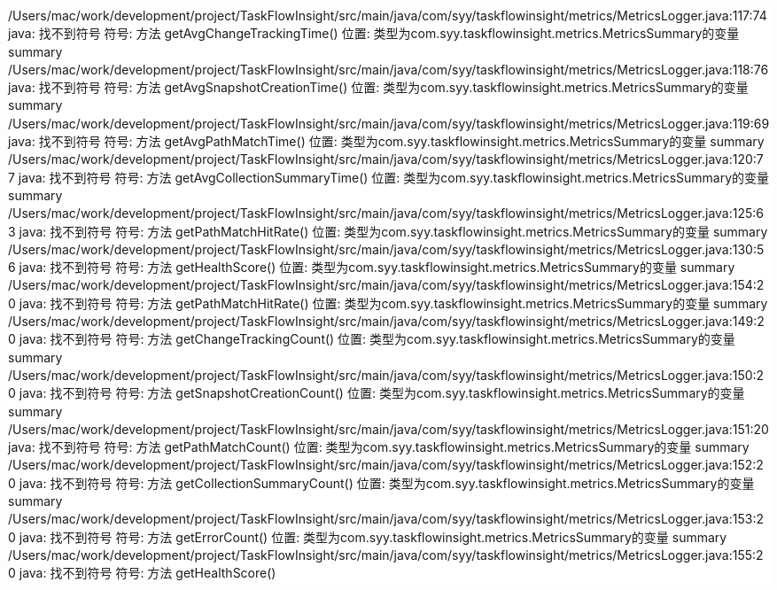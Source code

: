 /Users/mac/work/development/project/TaskFlowInsight/src/main/java/com/syy/taskflowinsight/metrics/MetricsLogger.java:117:74
java: 找不到符号
  符号:   方法 getAvgChangeTrackingTime()
  位置: 类型为com.syy.taskflowinsight.metrics.MetricsSummary的变量 summary
/Users/mac/work/development/project/TaskFlowInsight/src/main/java/com/syy/taskflowinsight/metrics/MetricsLogger.java:118:76
java: 找不到符号
  符号:   方法 getAvgSnapshotCreationTime()
  位置: 类型为com.syy.taskflowinsight.metrics.MetricsSummary的变量 summary
/Users/mac/work/development/project/TaskFlowInsight/src/main/java/com/syy/taskflowinsight/metrics/MetricsLogger.java:119:69
java: 找不到符号
  符号:   方法 getAvgPathMatchTime()
  位置: 类型为com.syy.taskflowinsight.metrics.MetricsSummary的变量 summary
/Users/mac/work/development/project/TaskFlowInsight/src/main/java/com/syy/taskflowinsight/metrics/MetricsLogger.java:120:77
java: 找不到符号
  符号:   方法 getAvgCollectionSummaryTime()
  位置: 类型为com.syy.taskflowinsight.metrics.MetricsSummary的变量 summary
/Users/mac/work/development/project/TaskFlowInsight/src/main/java/com/syy/taskflowinsight/metrics/MetricsLogger.java:125:63
java: 找不到符号
  符号:   方法 getPathMatchHitRate()
  位置: 类型为com.syy.taskflowinsight.metrics.MetricsSummary的变量 summary
/Users/mac/work/development/project/TaskFlowInsight/src/main/java/com/syy/taskflowinsight/metrics/MetricsLogger.java:130:56
java: 找不到符号
  符号:   方法 getHealthScore()
  位置: 类型为com.syy.taskflowinsight.metrics.MetricsSummary的变量 summary
/Users/mac/work/development/project/TaskFlowInsight/src/main/java/com/syy/taskflowinsight/metrics/MetricsLogger.java:154:20
java: 找不到符号
  符号:   方法 getPathMatchHitRate()
  位置: 类型为com.syy.taskflowinsight.metrics.MetricsSummary的变量 summary
/Users/mac/work/development/project/TaskFlowInsight/src/main/java/com/syy/taskflowinsight/metrics/MetricsLogger.java:149:20
java: 找不到符号
  符号:   方法 getChangeTrackingCount()
  位置: 类型为com.syy.taskflowinsight.metrics.MetricsSummary的变量 summary
/Users/mac/work/development/project/TaskFlowInsight/src/main/java/com/syy/taskflowinsight/metrics/MetricsLogger.java:150:20
java: 找不到符号
  符号:   方法 getSnapshotCreationCount()
  位置: 类型为com.syy.taskflowinsight.metrics.MetricsSummary的变量 summary
/Users/mac/work/development/project/TaskFlowInsight/src/main/java/com/syy/taskflowinsight/metrics/MetricsLogger.java:151:20
java: 找不到符号
  符号:   方法 getPathMatchCount()
  位置: 类型为com.syy.taskflowinsight.metrics.MetricsSummary的变量 summary
/Users/mac/work/development/project/TaskFlowInsight/src/main/java/com/syy/taskflowinsight/metrics/MetricsLogger.java:152:20
java: 找不到符号
  符号:   方法 getCollectionSummaryCount()
  位置: 类型为com.syy.taskflowinsight.metrics.MetricsSummary的变量 summary
/Users/mac/work/development/project/TaskFlowInsight/src/main/java/com/syy/taskflowinsight/metrics/MetricsLogger.java:153:20
java: 找不到符号
  符号:   方法 getErrorCount()
  位置: 类型为com.syy.taskflowinsight.metrics.MetricsSummary的变量 summary
/Users/mac/work/development/project/TaskFlowInsight/src/main/java/com/syy/taskflowinsight/metrics/MetricsLogger.java:155:20
java: 找不到符号
  符号:   方法 getHealthScore()
